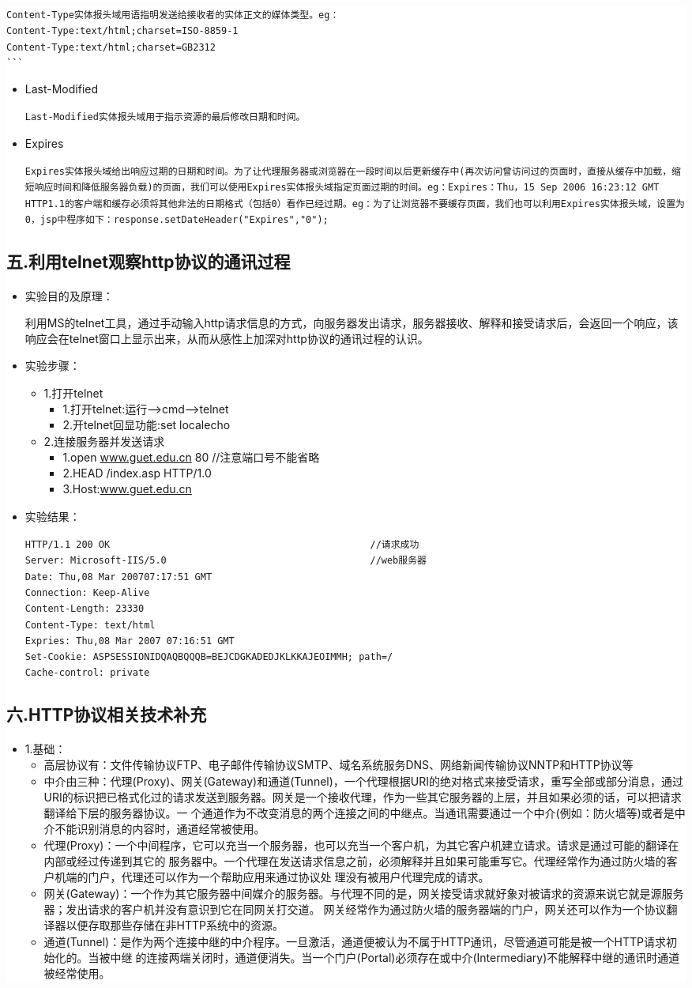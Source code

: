     Content-Type实体报头域用语指明发送给接收者的实体正文的媒体类型。eg：
    Content-Type:text/html;charset=ISO-8859-1
    Content-Type:text/html;charset=GB2312
    ```
* Last-Modified
    ```
    Last-Modified实体报头域用于指示资源的最后修改日期和时间。
    ```
* Expires
    ```
    Expires实体报头域给出响应过期的日期和时间。为了让代理服务器或浏览器在一段时间以后更新缓存中(再次访问曾访问过的页面时，直接从缓存中加载，缩短响应时间和降低服务器负载)的页面，我们可以使用Expires实体报头域指定页面过期的时间。eg：Expires：Thu，15 Sep 2006 16:23:12 GMT
    HTTP1.1的客户端和缓存必须将其他非法的日期格式（包括0）看作已经过期。eg：为了让浏览器不要缓存页面，我们也可以利用Expires实体报头域，设置为0，jsp中程序如下：response.setDateHeader("Expires","0");
    ```
## 五.利用telnet观察http协议的通讯过程

* 实验目的及原理：
    
    利用MS的telnet工具，通过手动输入http请求信息的方式，向服务器发出请求，服务器接收、解释和接受请求后，会返回一个响应，该响应会在telnet窗口上显示出来，从而从感性上加深对http协议的通讯过程的认识。

* 实验步骤：
    * 1.打开telnet
        * 1.打开telnet:运行-->cmd-->telnet
        * 2.开telnet回显功能:set localecho
    * 2.连接服务器并发送请求
        * 1.open www.guet.edu.cn 80  //注意端口号不能省略
        * 2.HEAD /index.asp HTTP/1.0
        * 3.Host:www.guet.edu.cn

* 实验结果：
    ```
    HTTP/1.1 200 OK                                              //请求成功
    Server: Microsoft-IIS/5.0                                    //web服务器
    Date: Thu,08 Mar 200707:17:51 GMT
    Connection: Keep-Alive                                 
    Content-Length: 23330
    Content-Type: text/html
    Expries: Thu,08 Mar 2007 07:16:51 GMT
    Set-Cookie: ASPSESSIONIDQAQBQQQB=BEJCDGKADEDJKLKKAJEOIMMH; path=/
    Cache-control: private
    ```

## 六.HTTP协议相关技术补充

* 1.基础：
    * 高层协议有：文件传输协议FTP、电子邮件传输协议SMTP、域名系统服务DNS、网络新闻传输协议NNTP和HTTP协议等
    * 中介由三种：代理(Proxy)、网关(Gateway)和通道(Tunnel)，一个代理根据URI的绝对格式来接受请求，重写全部或部分消息，通过 URI的标识把已格式化过的请求发送到服务器。网关是一个接收代理，作为一些其它服务器的上层，并且如果必须的话，可以把请求翻译给下层的服务器协议。一 个通道作为不改变消息的两个连接之间的中继点。当通讯需要通过一个中介(例如：防火墙等)或者是中介不能识别消息的内容时，通道经常被使用。
    * 代理(Proxy)：一个中间程序，它可以充当一个服务器，也可以充当一个客户机，为其它客户机建立请求。请求是通过可能的翻译在内部或经过传递到其它的 服务器中。一个代理在发送请求信息之前，必须解释并且如果可能重写它。代理经常作为通过防火墙的客户机端的门户，代理还可以作为一个帮助应用来通过协议处 理没有被用户代理完成的请求。
    * 网关(Gateway)：一个作为其它服务器中间媒介的服务器。与代理不同的是，网关接受请求就好象对被请求的资源来说它就是源服务器；发出请求的客户机并没有意识到它在同网关打交道。
    网关经常作为通过防火墙的服务器端的门户，网关还可以作为一个协议翻译器以便存取那些存储在非HTTP系统中的资源。
    * 通道(Tunnel)：是作为两个连接中继的中介程序。一旦激活，通道便被认为不属于HTTP通讯，尽管通道可能是被一个HTTP请求初始化的。当被中继 的连接两端关闭时，通道便消失。当一个门户(Portal)必须存在或中介(Intermediary)不能解释中继的通讯时通道被经常使用。
